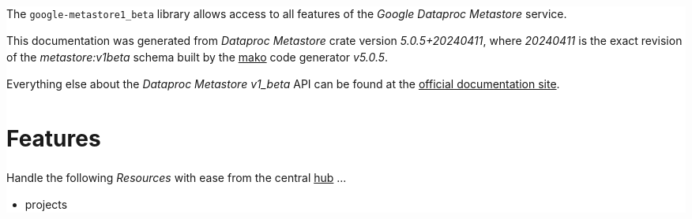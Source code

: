 
The `google-metastore1_beta` library allows access to all features of the *Google Dataproc Metastore* service.

This documentation was generated from *Dataproc Metastore* crate version *5.0.5+20240411*, where *20240411* is the exact revision of the *metastore:v1beta* schema built by the [mako](http://www.makotemplates.org/) code generator *v5.0.5*.

Everything else about the *Dataproc Metastore* *v1_beta* API can be found at the
[official documentation site](https://cloud.google.com/dataproc-metastore/docs).
# Features

Handle the following *Resources* with ease from the central [hub](https://docs.rs/google-metastore1_beta/5.0.5+20240411/google_metastore1_beta/DataprocMetastore) ... 

* projects